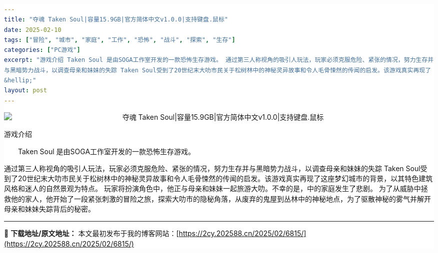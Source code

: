 ```yaml
---
title: "夺魂 Taken Soul|容量15.9GB|官方简体中文v1.0.0|支持键盘.鼠标"
date: 2025-02-10
tags: ["冒险", "城市", "家庭", "工作", "恐怖", "战斗", "探索", "生存"]
categories: ["PC游戏"]
excerpt: "游戏介绍 Taken Soul 是由SOGA工作室开发的一款恐怖生存游戏。 通过第三人称视角的吸引人玩法，玩家必须克服危险、紧张的情况，努力生存并与黑暗势力战斗，以调查母亲和妹妹的失踪 Taken Soul受到了20世纪末大叻市民关于松树林中的神秘灵异故事和令人毛骨悚然的传闻的启发。该游戏真实再现了&hellip;"
layout: post
---
```


<div></div>
<div>
<p style="text-align: center;"><img style="display: block; margin-left: auto; margin-right: auto; width: 100%; height: auto;" src="https://2cy.202588.cn/wp-content/uploads/2025/02/20250211_67ab4736e326a.webp" alt="夺魂 Taken Soul|容量15.9GB|官方简体中文v1.0.0|支持键盘.鼠标" /></p>
游戏介绍
<p style="white-space: normal; text-indent: 2em; text-align: left;">Taken Soul 是由SOGA工作室开发的一款恐怖生存游戏。

通过第三人称视角的吸引人玩法，玩家必须克服危险、紧张的情况，努力生存并与黑暗势力战斗，以调查母亲和妹妹的失踪
Taken Soul受到了20世纪末大叻市民关于松树林中的神秘灵异故事和令人毛骨悚然的传闻的启发。该游戏真实再现了这座梦幻城市的背景，以其特色建筑风格和迷人的自然景观为特点。
玩家将扮演角色中，他正与母亲和妹妹一起旅游大叻。不幸的是，中的家庭发生了悲剧。
为了从威胁中拯救他的家人，他开始了一段紧张刺激的冒险之旅，探索大叻市的隐秘角落，从废弃的鬼屋到丛林中的神秘地点，为了驱散神秘的雾气并解开母亲和妹妹失踪背后的秘密。</p>

</div>

---
📖 **下载地址/原文地址：** 本文最初发布于我的博客网站：[https://2cy.202588.cn/2025/02/6815/](https://2cy.202588.cn/2025/02/6815/)
